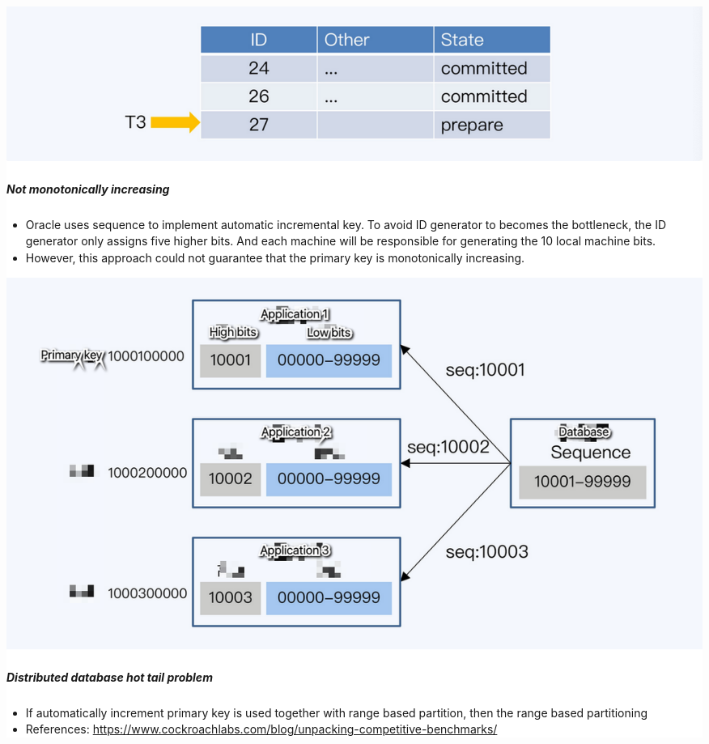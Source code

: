![](./images/uniqueIdGenerator_primaryKey_notContinuous3.png)

##### Not monotonically increasing
* Oracle uses sequence to implement automatic incremental key. To avoid ID generator to becomes the bottleneck, the ID generator only assigns five higher bits. And each machine will be responsible for generating the 10 local machine bits. 
* However, this approach could not guarantee that the primary key is monotonically increasing. 

![](./images/uniqueIdGenerator_primaryKey_notMonoIncreasing.png)

##### Distributed database hot tail problem
* If automatically increment primary key is used together with range based partition, then the range based partitioning 
* References: https://www.cockroachlabs.com/blog/unpacking-competitive-benchmarks/
